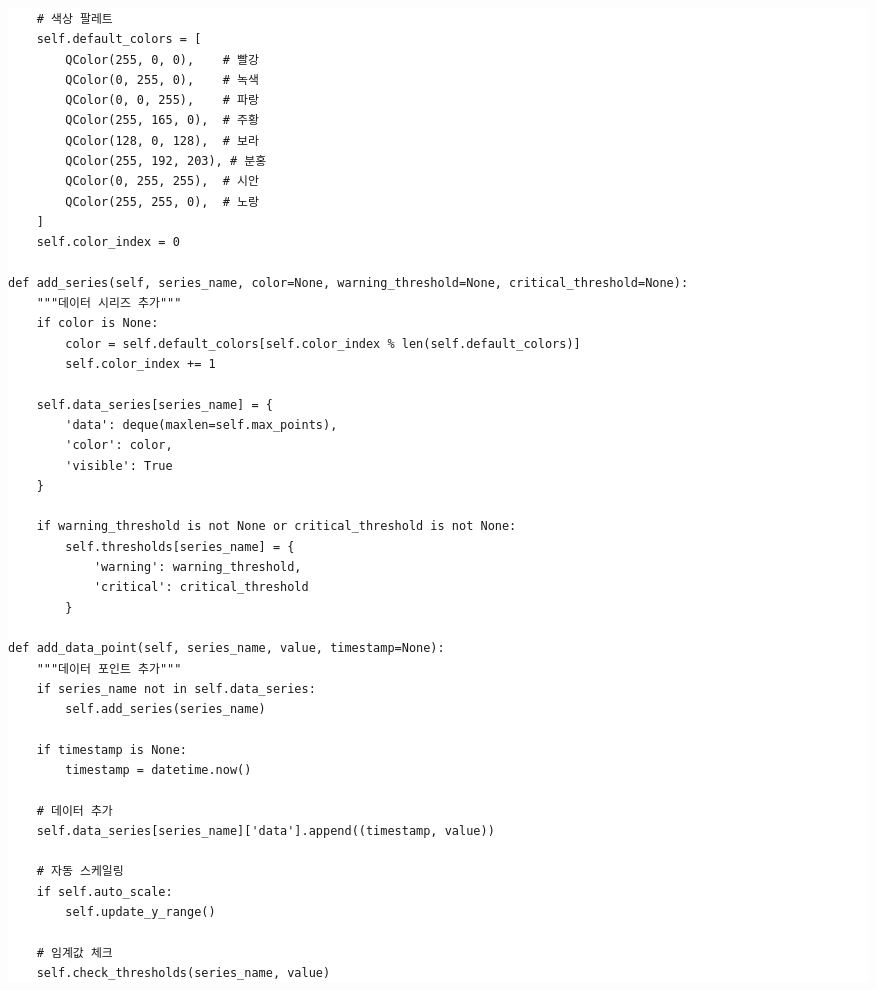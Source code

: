         # 색상 팔레트
        self.default_colors = [
            QColor(255, 0, 0),    # 빨강
            QColor(0, 255, 0),    # 녹색
            QColor(0, 0, 255),    # 파랑
            QColor(255, 165, 0),  # 주황
            QColor(128, 0, 128),  # 보라
            QColor(255, 192, 203), # 분홍
            QColor(0, 255, 255),  # 시안
            QColor(255, 255, 0),  # 노랑
        ]
        self.color_index = 0

    def add_series(self, series_name, color=None, warning_threshold=None, critical_threshold=None):
        """데이터 시리즈 추가"""
        if color is None:
            color = self.default_colors[self.color_index % len(self.default_colors)]
            self.color_index += 1

        self.data_series[series_name] = {
            'data': deque(maxlen=self.max_points),
            'color': color,
            'visible': True
        }

        if warning_threshold is not None or critical_threshold is not None:
            self.thresholds[series_name] = {
                'warning': warning_threshold,
                'critical': critical_threshold
            }

    def add_data_point(self, series_name, value, timestamp=None):
        """데이터 포인트 추가"""
        if series_name not in self.data_series:
            self.add_series(series_name)

        if timestamp is None:
            timestamp = datetime.now()

        # 데이터 추가
        self.data_series[series_name]['data'].append((timestamp, value))

        # 자동 스케일링
        if self.auto_scale:
            self.update_y_range()

        # 임계값 체크
        self.check_thresholds(series_name, value)
